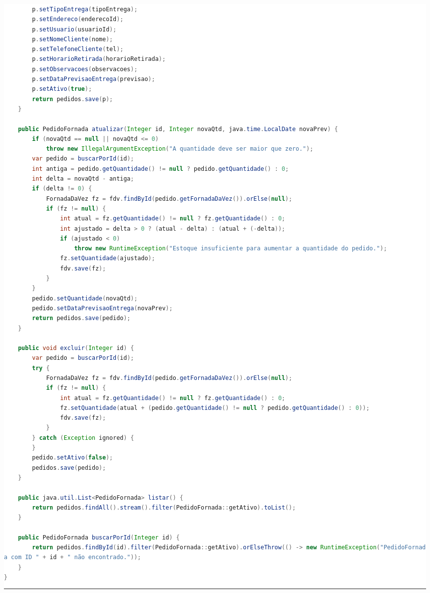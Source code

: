 ```java
        p.setTipoEntrega(tipoEntrega);
        p.setEndereco(enderecoId);
        p.setUsuario(usuarioId);
        p.setNomeCliente(nome);
        p.setTelefoneCliente(tel);
        p.setHorarioRetirada(horarioRetirada);
        p.setObservacoes(observacoes);
        p.setDataPrevisaoEntrega(previsao);
        p.setAtivo(true);
        return pedidos.save(p);
    }

    public PedidoFornada atualizar(Integer id, Integer novaQtd, java.time.LocalDate novaPrev) {
        if (novaQtd == null || novaQtd <= 0)
            throw new IllegalArgumentException("A quantidade deve ser maior que zero.");
        var pedido = buscarPorId(id);
        int antiga = pedido.getQuantidade() != null ? pedido.getQuantidade() : 0;
        int delta = novaQtd - antiga;
        if (delta != 0) {
            FornadaDaVez fz = fdv.findById(pedido.getFornadaDaVez()).orElse(null);
            if (fz != null) {
                int atual = fz.getQuantidade() != null ? fz.getQuantidade() : 0;
                int ajustado = delta > 0 ? (atual - delta) : (atual + (-delta));
                if (ajustado < 0)
                    throw new RuntimeException("Estoque insuficiente para aumentar a quantidade do pedido.");
                fz.setQuantidade(ajustado);
                fdv.save(fz);
            }
        }
        pedido.setQuantidade(novaQtd);
        pedido.setDataPrevisaoEntrega(novaPrev);
        return pedidos.save(pedido);
    }

    public void excluir(Integer id) {
        var pedido = buscarPorId(id);
        try {
            FornadaDaVez fz = fdv.findById(pedido.getFornadaDaVez()).orElse(null);
            if (fz != null) {
                int atual = fz.getQuantidade() != null ? fz.getQuantidade() : 0;
                fz.setQuantidade(atual + (pedido.getQuantidade() != null ? pedido.getQuantidade() : 0));
                fdv.save(fz);
            }
        } catch (Exception ignored) {
        }
        pedido.setAtivo(false);
        pedidos.save(pedido);
    }

    public java.util.List<PedidoFornada> listar() {
        return pedidos.findAll().stream().filter(PedidoFornada::getAtivo).toList();
    }

    public PedidoFornada buscarPorId(Integer id) {
        return pedidos.findById(id).filter(PedidoFornada::getAtivo).orElseThrow(() -> new RuntimeException("PedidoFornada com ID " + id + " não encontrado."));
    }
}
```

---
